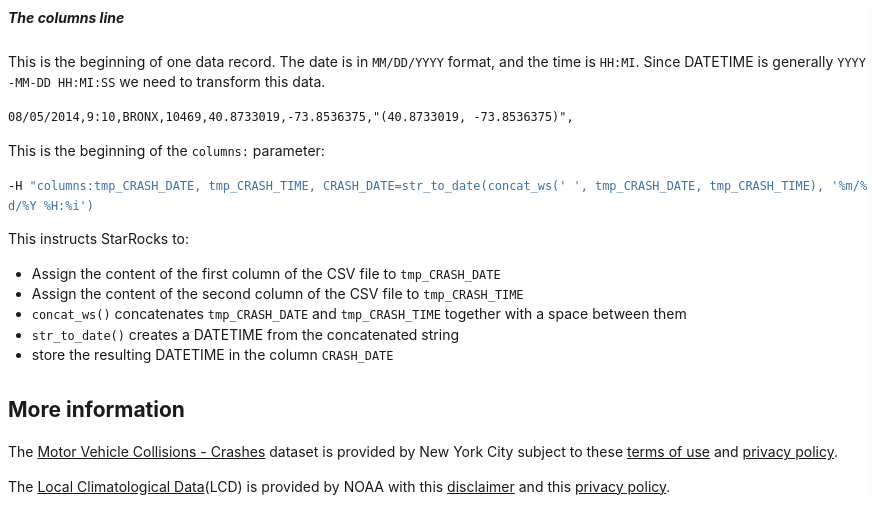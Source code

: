 ##### The columns line

This is the beginning of one data record. The date is in `MM/DD/YYYY` format, and the time is `HH:MI`. Since DATETIME is generally `YYYY-MM-DD HH:MI:SS` we need to transform this data.

```plaintext
08/05/2014,9:10,BRONX,10469,40.8733019,-73.8536375,"(40.8733019, -73.8536375)",
```

This is the beginning of the `columns:` parameter:

```bash
-H "columns:tmp_CRASH_DATE, tmp_CRASH_TIME, CRASH_DATE=str_to_date(concat_ws(' ', tmp_CRASH_DATE, tmp_CRASH_TIME), '%m/%d/%Y %H:%i')
```

This instructs StarRocks to:
- Assign the content of the first column of the CSV file to `tmp_CRASH_DATE`
- Assign the content of the second column of the CSV file to `tmp_CRASH_TIME`
- `concat_ws()` concatenates `tmp_CRASH_DATE` and `tmp_CRASH_TIME` together with a space between them
- `str_to_date()` creates a DATETIME from the concatenated string
- store the resulting DATETIME in the column `CRASH_DATE`

## More information

The [Motor Vehicle Collisions - Crashes](https://data.cityofnewyork.us/Public-Safety/Motor-Vehicle-Collisions-Crashes/h9gi-nx95) dataset is provided by New York City subject to these [terms of use](https://www.nyc.gov/home/terms-of-use.page) and [privacy policy](https://www.nyc.gov/home/privacy-policy.page).

The [Local Climatological Data](https://www.ncdc.noaa.gov/cdo-web/datatools/lcd)(LCD) is provided by NOAA with this [disclaimer](https://www.noaa.gov/disclaimer) and this [privacy policy](https://www.noaa.gov/protecting-your-privacy).
